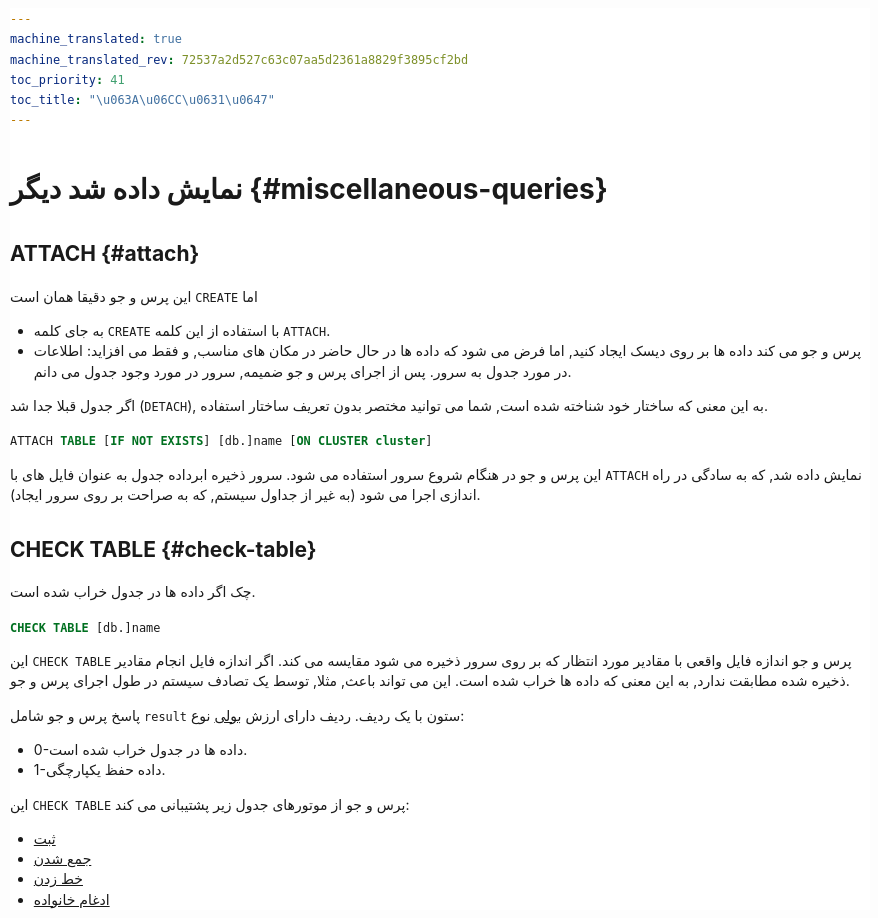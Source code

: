 ```yaml
---
machine_translated: true
machine_translated_rev: 72537a2d527c63c07aa5d2361a8829f3895cf2bd
toc_priority: 41
toc_title: "\u063A\u06CC\u0631\u0647"
---
```


# نمایش داده شد دیگر {#miscellaneous-queries}

## ATTACH {#attach}

این پرس و جو دقیقا همان است `CREATE` اما

-   به جای کلمه `CREATE` با استفاده از این کلمه `ATTACH`.
-   پرس و جو می کند داده ها بر روی دیسک ایجاد کنید, اما فرض می شود که داده ها در حال حاضر در مکان های مناسب, و فقط می افزاید: اطلاعات در مورد جدول به سرور.
    پس از اجرای پرس و جو ضمیمه, سرور در مورد وجود جدول می دانم.

اگر جدول قبلا جدا شد (`DETACH`), به این معنی که ساختار خود شناخته شده است, شما می توانید مختصر بدون تعریف ساختار استفاده.

``` sql
ATTACH TABLE [IF NOT EXISTS] [db.]name [ON CLUSTER cluster]
```

این پرس و جو در هنگام شروع سرور استفاده می شود. سرور ذخیره ابرداده جدول به عنوان فایل های با `ATTACH` نمایش داده شد, که به سادگی در راه اندازی اجرا می شود (به غیر از جداول سیستم, که به صراحت بر روی سرور ایجاد).

## CHECK TABLE {#check-table}

چک اگر داده ها در جدول خراب شده است.

``` sql
CHECK TABLE [db.]name
```

این `CHECK TABLE` پرس و جو اندازه فایل واقعی با مقادیر مورد انتظار که بر روی سرور ذخیره می شود مقایسه می کند. اگر اندازه فایل انجام مقادیر ذخیره شده مطابقت ندارد, به این معنی که داده ها خراب شده است. این می تواند باعث, مثلا, توسط یک تصادف سیستم در طول اجرای پرس و جو.

پاسخ پرس و جو شامل `result` ستون با یک ردیف. ردیف دارای ارزش
[بولی](../../sql-reference/data-types/boolean.md) نوع:

-   0-داده ها در جدول خراب شده است.
-   1-داده حفظ یکپارچگی.

این `CHECK TABLE` پرس و جو از موتورهای جدول زیر پشتیبانی می کند:

-   [ثبت](../../engines/table-engines/log-family/log.md)
-   [جمع شدن](../../engines/table-engines/log-family/tinylog.md)
-   [خط زدن](../../engines/table-engines/log-family/stripelog.md)
-   [ادغام خانواده](../../engines/table-engines/mergetree-family/mergetree.md)

